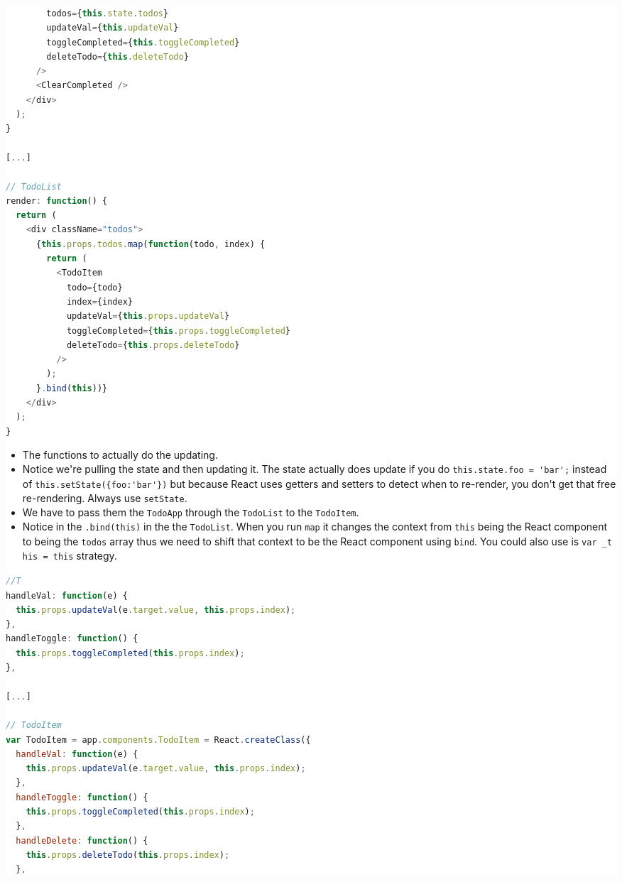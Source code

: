 ```javascript
        todos={this.state.todos}
        updateVal={this.updateVal}
        toggleCompleted={this.toggleCompleted}
        deleteTodo={this.deleteTodo}
      />
      <ClearCompleted />
    </div>
  );
}

[...]

// TodoList
render: function() {
  return (
    <div className="todos">
      {this.props.todos.map(function(todo, index) {
        return (
          <TodoItem
            todo={todo}
            index={index}
            updateVal={this.props.updateVal}
            toggleCompleted={this.props.toggleCompleted}
            deleteTodo={this.props.deleteTodo}
          />
        );
      }.bind(this))}
    </div>
  );
}
```

- The functions to actually do the updating.
- Notice we're pulling the state and then updating it. The state actually does update if you do `this.state.foo = 'bar';` instead of `this.setState({foo:'bar'})` but because React uses getters and setters to detect when to re-render, you don't get that free re-rendering. Always use `setState`.
- We have to pass them the `TodoApp` through the `TodoList` to the `TodoItem`.
- Notice in the `.bind(this)` in the the `TodoList`. When you run `map` it changes the context from `this` being the React component to being the `todos` array thus we need to shift that context to be the React component using `bind`. You could also use is `var _this = this` strategy.


```javascript
//T
handleVal: function(e) {
  this.props.updateVal(e.target.value, this.props.index);
},
handleToggle: function() {
  this.props.toggleCompleted(this.props.index);
},

[...]

// TodoItem
var TodoItem = app.components.TodoItem = React.createClass({
  handleVal: function(e) {
    this.props.updateVal(e.target.value, this.props.index);
  },
  handleToggle: function() {
    this.props.toggleCompleted(this.props.index);
  },
  handleDelete: function() {
    this.props.deleteTodo(this.props.index);
  },
```